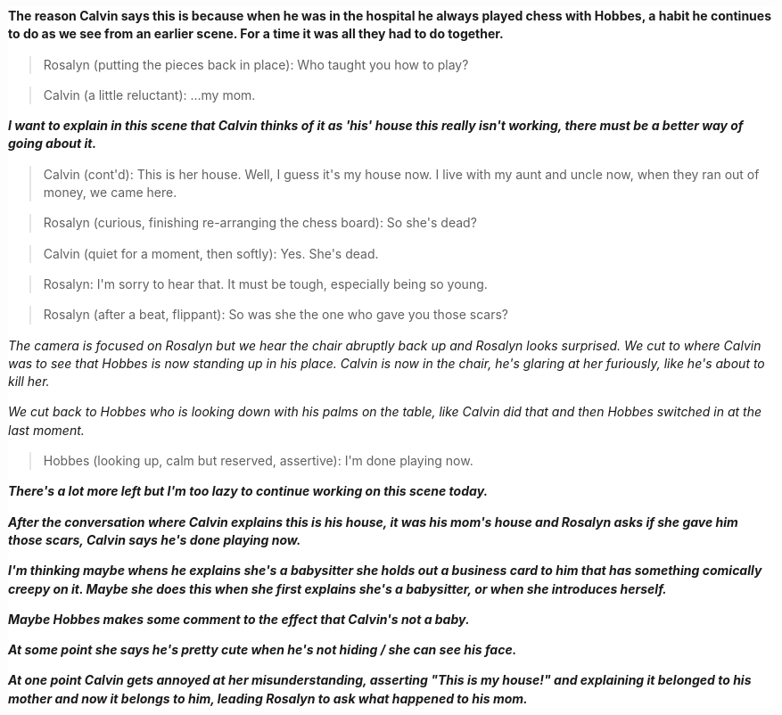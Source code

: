 **The reason Calvin says this is because when he was in the hospital he always played chess with Hobbes, a habit he continues to do as we see from an earlier scene.
For a time it was all they had to do together.**

> Rosalyn (putting the pieces back in place):
Who taught you how to play?

> Calvin (a little reluctant):
...my mom.

***I want to explain in this scene that Calvin thinks of it as 'his' house this really isn't working, there must be a better way of going about it.***

> Calvin (cont'd):
This is her house.
Well, I guess it's my house now.
I live with my aunt and uncle now, when they ran out of money, we came here.

> Rosalyn (curious, finishing re-arranging the chess board):
So she's dead?

> Calvin (quiet for a moment, then softly):
Yes.
She's dead.

> Rosalyn:
I'm sorry to hear that.
It must be tough, especially being so young.

> Rosalyn (after a beat, flippant):
So was she the one who gave you those scars?

*The camera is focused on Rosalyn but we hear the chair abruptly back up and Rosalyn looks surprised.
We cut to where Calvin was to see that Hobbes is now standing up in his place.
Calvin is now in the chair, he's glaring at her furiously, like he's about to kill her.*

*We cut back to Hobbes who is looking down with his palms on the table, like Calvin did that and then Hobbes switched in at the last moment.*

> Hobbes (looking up, calm but reserved, assertive):
I'm done playing now.


***There's a lot more left but I'm too lazy to continue working on this scene today.***


***After the conversation where Calvin explains this is his house, it was his mom's house and Rosalyn asks if she gave him those scars, Calvin says he's done playing now.***


***I'm thinking maybe whens he explains she's a babysitter she holds out a business card to him that has something comically creepy on it.
Maybe she does this when she first explains she's a babysitter, or when she introduces herself.***

***Maybe Hobbes makes some comment to the effect that Calvin's not a baby.***

***At some point she says he's pretty cute when he's not hiding / she can see his face.***

***At one point Calvin gets annoyed at her misunderstanding, asserting "This is my house!" and explaining it belonged to his mother and now it belongs to him, leading Rosalyn to ask what happened to his mom.***







